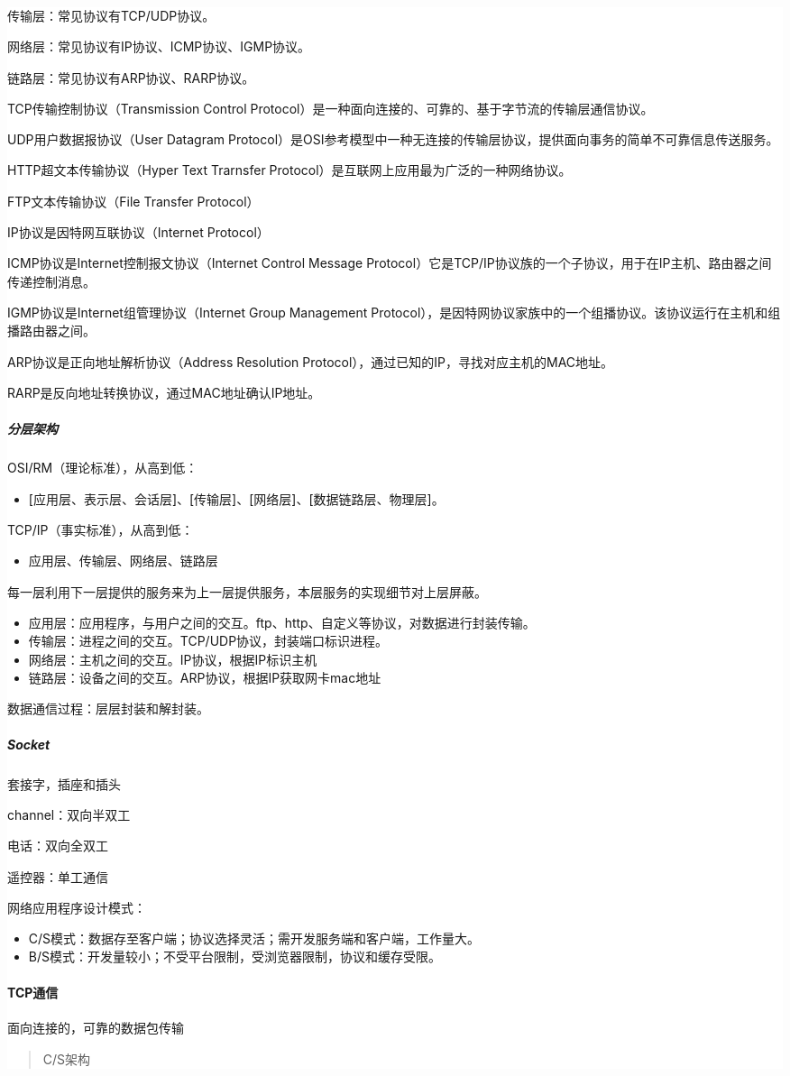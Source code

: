 传输层：常见协议有TCP/UDP协议。

网络层：常见协议有IP协议、ICMP协议、IGMP协议。

链路层：常见协议有ARP协议、RARP协议。

TCP传输控制协议（Transmission Control Protocol）是一种面向连接的、可靠的、基于字节流的传输层通信协议。

UDP用户数据报协议（User Datagram Protocol）是OSI参考模型中一种无连接的传输层协议，提供面向事务的简单不可靠信息传送服务。

HTTP超文本传输协议（Hyper Text Trarnsfer Protocol）是互联网上应用最为广泛的一种网络协议。

FTP文本传输协议（File Transfer Protocol）

IP协议是因特网互联协议（Internet Protocol）

ICMP协议是Internet控制报文协议（Internet Control Message Protocol）它是TCP/IP协议族的一个子协议，用于在IP主机、路由器之间传递控制消息。

IGMP协议是Internet组管理协议（Internet Group Management Protocol），是因特网协议家族中的一个组播协议。该协议运行在主机和组播路由器之间。

ARP协议是正向地址解析协议（Address Resolution Protocol），通过已知的IP，寻找对应主机的MAC地址。

RARP是反向地址转换协议，通过MAC地址确认IP地址。

##### 分层架构

OSI/RM（理论标准），从高到低：

- [应用层、表示层、会话层]、[传输层]、[网络层]、[数据链路层、物理层]。

TCP/IP（事实标准），从高到低：

- 应用层、传输层、网络层、链路层

每一层利用下一层提供的服务来为上一层提供服务，本层服务的实现细节对上层屏蔽。

- 应用层：应用程序，与用户之间的交互。ftp、http、自定义等协议，对数据进行封装传输。
- 传输层：进程之间的交互。TCP/UDP协议，封装端口标识进程。
- 网络层：主机之间的交互。IP协议，根据IP标识主机
- 链路层：设备之间的交互。ARP协议，根据IP获取网卡mac地址

数据通信过程：层层封装和解封装。

##### Socket

套接字，插座和插头

channel：双向半双工

电话：双向全双工

遥控器：单工通信

网络应用程序设计模式：

- C/S模式：数据存至客户端；协议选择灵活；需开发服务端和客户端，工作量大。
- B/S模式：开发量较小；不受平台限制，受浏览器限制，协议和缓存受限。

#### TCP通信

面向连接的，可靠的数据包传输

> C/S架构
